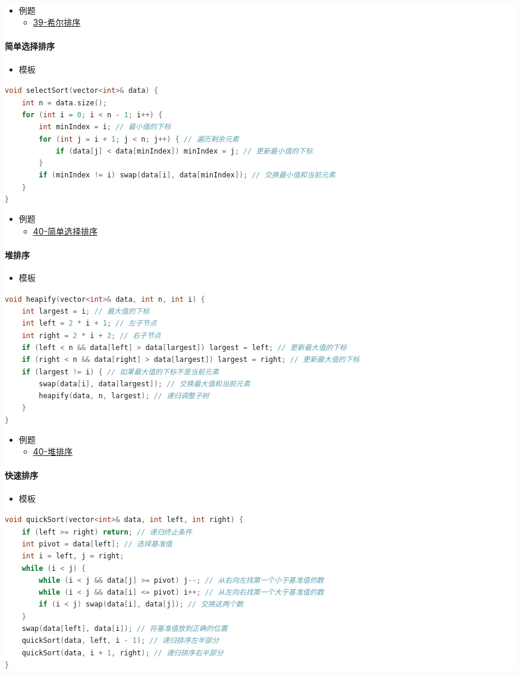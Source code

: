 - 例题
  - [39-希尔排序](./基础学习/39-广度优先遍历/04-希尔排序.cpp)

#### 简单选择排序

- 模板

```cpp
void selectSort(vector<int>& data) {
    int n = data.size();
    for (int i = 0; i < n - 1; i++) {
        int minIndex = i; // 最小值的下标
        for (int j = i + 1; j < n; j++) { // 遍历剩余元素
            if (data[j] < data[minIndex]) minIndex = j; // 更新最小值的下标
        }
        if (minIndex != i) swap(data[i], data[minIndex]); // 交换最小值和当前元素
    }
}
```

- 例题
  - [40-简单选择排序](./基础学习/40-选择排序/01-简单选择排序.cpp)

#### 堆排序

- 模板

```cpp
void heapify(vector<int>& data, int n, int i) {
    int largest = i; // 最大值的下标
    int left = 2 * i + 1; // 左子节点
    int right = 2 * i + 2; // 右子节点
    if (left < n && data[left] > data[largest]) largest = left; // 更新最大值的下标
    if (right < n && data[right] > data[largest]) largest = right; // 更新最大值的下标
    if (largest != i) { // 如果最大值的下标不是当前元素
        swap(data[i], data[largest]); // 交换最大值和当前元素
        heapify(data, n, largest); // 递归调整子树
    }
}
```

- 例题
  - [40-堆排序](./基础学习/40-选择排序/03-堆排序.cpp)

#### 快速排序

- 模板

```cpp
void quickSort(vector<int>& data, int left, int right) {
    if (left >= right) return; // 递归终止条件
    int pivot = data[left]; // 选择基准值
    int i = left, j = right;
    while (i < j) {
        while (i < j && data[j] >= pivot) j--; // 从右向左找第一个小于基准值的数
        while (i < j && data[i] <= pivot) i++; // 从左向右找第一个大于基准值的数
        if (i < j) swap(data[i], data[j]); // 交换这两个数
    }
    swap(data[left], data[i]); // 将基准值放到正确的位置
    quickSort(data, left, i - 1); // 递归排序左半部分
    quickSort(data, i + 1, right); // 递归排序右半部分
}


```
